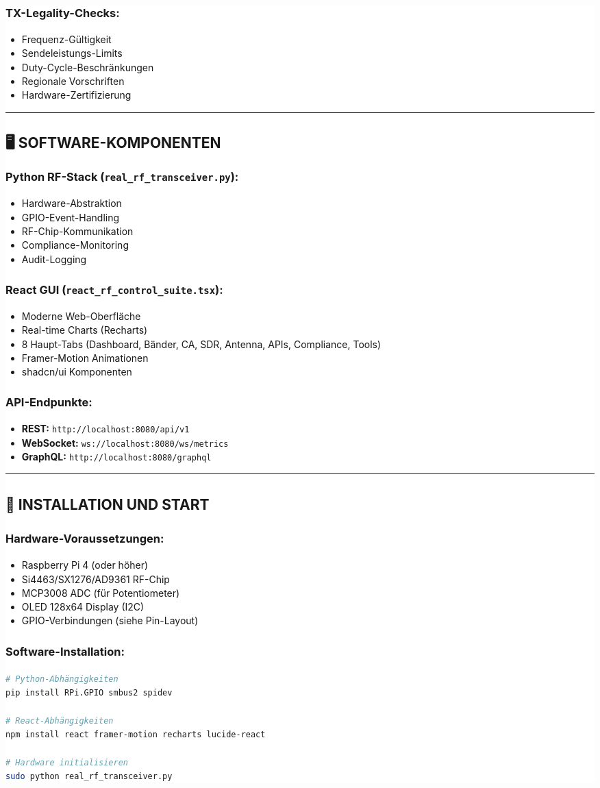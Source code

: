 ```python
```

### **TX-Legality-Checks:**
- Frequenz-Gültigkeit
- Sendeleistungs-Limits
- Duty-Cycle-Beschränkungen
- Regionale Vorschriften
- Hardware-Zertifizierung

---

## 🖥 SOFTWARE-KOMPONENTEN

### **Python RF-Stack (`real_rf_transceiver.py`):**
- Hardware-Abstraktion
- GPIO-Event-Handling
- RF-Chip-Kommunikation
- Compliance-Monitoring
- Audit-Logging

### **React GUI (`react_rf_control_suite.tsx`):**
- Moderne Web-Oberfläche
- Real-time Charts (Recharts)
- 8 Haupt-Tabs (Dashboard, Bänder, CA, SDR, Antenna, APIs, Compliance, Tools)
- Framer-Motion Animationen
- shadcn/ui Komponenten

### **API-Endpunkte:**
- **REST:** `http://localhost:8080/api/v1`
- **WebSocket:** `ws://localhost:8080/ws/metrics`
- **GraphQL:** `http://localhost:8080/graphql`

---

## 🚀 INSTALLATION UND START

### **Hardware-Voraussetzungen:**
- Raspberry Pi 4 (oder höher)
- Si4463/SX1276/AD9361 RF-Chip
- MCP3008 ADC (für Potentiometer)
- OLED 128x64 Display (I2C)
- GPIO-Verbindungen (siehe Pin-Layout)

### **Software-Installation:**
```bash
# Python-Abhängigkeiten
pip install RPi.GPIO smbus2 spidev

# React-Abhängigkeiten
npm install react framer-motion recharts lucide-react

# Hardware initialisieren
sudo python real_rf_transceiver.py
```
